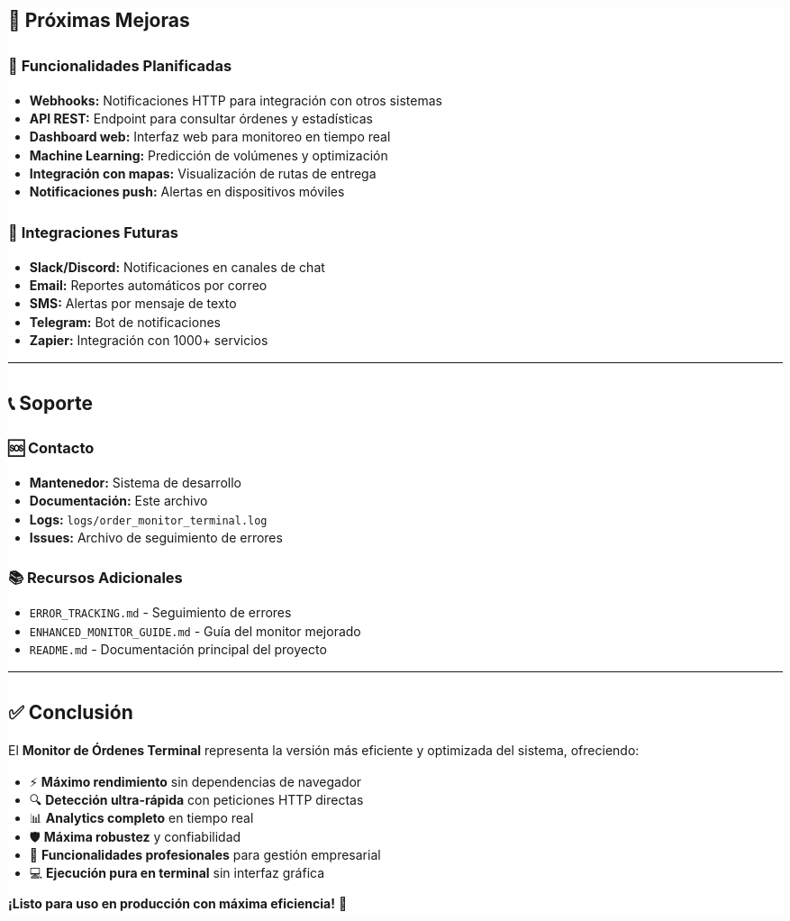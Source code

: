 
## 🔮 Próximas Mejoras

### 🚀 **Funcionalidades Planificadas**
- **Webhooks:** Notificaciones HTTP para integración con otros sistemas
- **API REST:** Endpoint para consultar órdenes y estadísticas
- **Dashboard web:** Interfaz web para monitoreo en tiempo real
- **Machine Learning:** Predicción de volúmenes y optimización
- **Integración con mapas:** Visualización de rutas de entrega
- **Notificaciones push:** Alertas en dispositivos móviles

### 📱 **Integraciones Futuras**
- **Slack/Discord:** Notificaciones en canales de chat
- **Email:** Reportes automáticos por correo
- **SMS:** Alertas por mensaje de texto
- **Telegram:** Bot de notificaciones
- **Zapier:** Integración con 1000+ servicios

---

## 📞 Soporte

### 🆘 **Contacto**
- **Mantenedor:** Sistema de desarrollo
- **Documentación:** Este archivo
- **Logs:** `logs/order_monitor_terminal.log`
- **Issues:** Archivo de seguimiento de errores

### 📚 **Recursos Adicionales**
- `ERROR_TRACKING.md` - Seguimiento de errores
- `ENHANCED_MONITOR_GUIDE.md` - Guía del monitor mejorado
- `README.md` - Documentación principal del proyecto

---

## ✅ **Conclusión**

El **Monitor de Órdenes Terminal** representa la versión más eficiente y optimizada del sistema, ofreciendo:

- ⚡ **Máximo rendimiento** sin dependencias de navegador
- 🔍 **Detección ultra-rápida** con peticiones HTTP directas
- 📊 **Analytics completo** en tiempo real
- 🛡️ **Máxima robustez** y confiabilidad
- 🎯 **Funcionalidades profesionales** para gestión empresarial
- 💻 **Ejecución pura en terminal** sin interfaz gráfica

**¡Listo para uso en producción con máxima eficiencia!** 🚀 